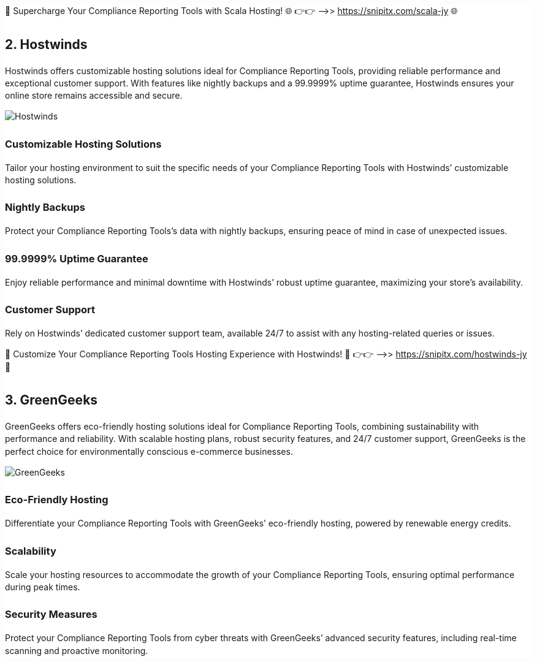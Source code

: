 🚀 Supercharge Your Compliance Reporting Tools with Scala Hosting! 🌐
👉👉 -->> https://snipitx.com/scala-jy 🌐

## 2. Hostwinds

Hostwinds offers customizable hosting solutions ideal for Compliance Reporting Tools, providing reliable performance and exceptional customer support. With features like nightly backups and a 99.9999% uptime guarantee, Hostwinds ensures your online store remains accessible and secure.

![Hostwinds](https://i.imgur.com/53aSNXx.jpeg "Hostwinds Hosting")

### Customizable Hosting Solutions
Tailor your hosting environment to suit the specific needs of your Compliance Reporting Tools with Hostwinds’ customizable hosting solutions.

### Nightly Backups
Protect your Compliance Reporting Tools’s data with nightly backups, ensuring peace of mind in case of unexpected issues.

### 99.9999% Uptime Guarantee
Enjoy reliable performance and minimal downtime with Hostwinds’ robust uptime guarantee, maximizing your store’s availability.

### Customer Support
Rely on Hostwinds’ dedicated customer support team, available 24/7 to assist with any hosting-related queries or issues.

🌟 Customize Your Compliance Reporting Tools Hosting Experience with Hostwinds! 🚀
👉👉 -->> https://snipitx.com/hostwinds-jy 🚀


## 3. GreenGeeks

GreenGeeks offers eco-friendly hosting solutions ideal for Compliance Reporting Tools, combining sustainability with performance and reliability. With scalable hosting plans, robust security features, and 24/7 customer support, GreenGeeks is the perfect choice for environmentally conscious e-commerce businesses.

![GreenGeeks](https://i.imgur.com/eEwuntu.jpg "GreenGeeks Hosting")

### Eco-Friendly Hosting
Differentiate your Compliance Reporting Tools with GreenGeeks’ eco-friendly hosting, powered by renewable energy credits.

### Scalability
Scale your hosting resources to accommodate the growth of your Compliance Reporting Tools, ensuring optimal performance during peak times.

### Security Measures
Protect your Compliance Reporting Tools from cyber threats with GreenGeeks’ advanced security features, including real-time scanning and proactive monitoring.
